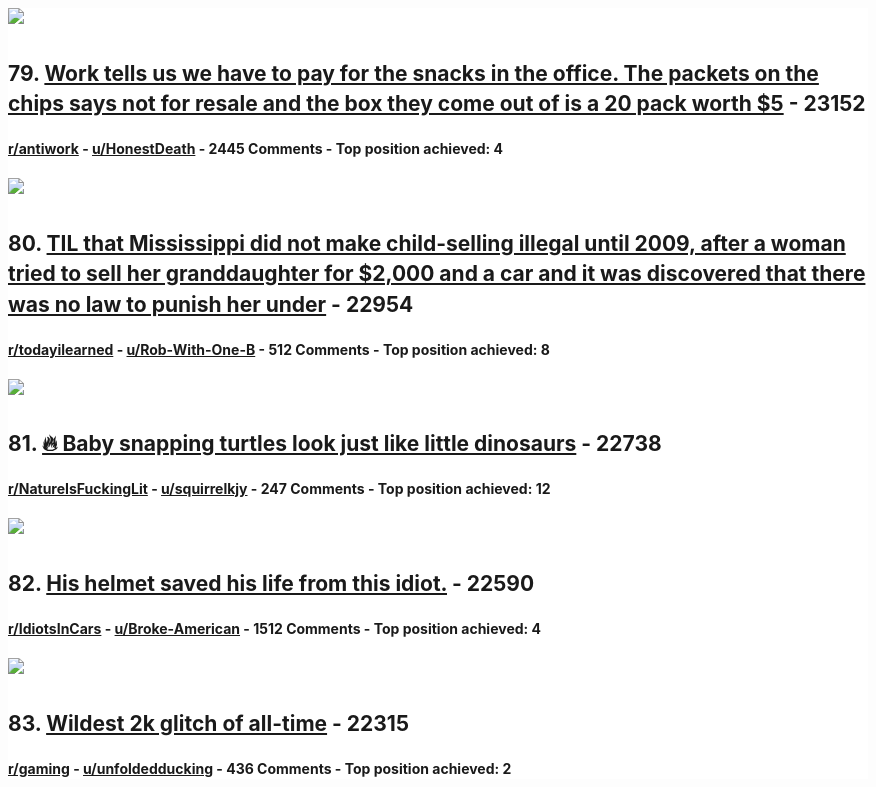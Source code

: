<a href="https://v.redd.it/kxe6qbdwhlj81"><img src="https://b.thumbs.redditmedia.com/Fs63urGXYZ0njDkiJ31K9HgJ4PJMHu_u5GErhNISTVk.jpg"></img></a>

## 79. [Work tells us we have to pay for the snacks in the office. The packets on the chips says not for resale and the box they come out of is a 20 pack worth $5](http://reddit.com/r/antiwork/comments/szvgjx/work_tells_us_we_have_to_pay_for_the_snacks_in/) - 23152
#### [r/antiwork](http://reddit.com/r/antiwork) - [u/HonestDeath](http://reddit.com/u/HonestDeath) - 2445 Comments - Top position achieved: 4

<a href="https://www.reddit.com/gallery/szvgjx"><img src="https://b.thumbs.redditmedia.com/j3Zq1y067cjKXqTJg4eeFnXnYyqPHbed1YyAqb3wweA.jpg"></img></a>

## 80. [TIL that Mississippi did not make child-selling illegal until 2009, after a woman tried to sell her granddaughter for $2,000 and a car and it was discovered that there was no law to punish her under](http://reddit.com/r/todayilearned/comments/szvadg/til_that_mississippi_did_not_make_childselling/) - 22954
#### [r/todayilearned](http://reddit.com/r/todayilearned) - [u/Rob-With-One-B](http://reddit.com/u/Rob-With-One-B) - 512 Comments - Top position achieved: 8

<a href="https://jacksonfreepress.com/news/2009/mar/16/legislators-make-child-selling-illegal/"><img src="https://b.thumbs.redditmedia.com/n9Aqem_Jtrh90ocrp3vfoB4dEin_qBuNun4CeNo0PsE.jpg"></img></a>

## 81. [🔥 Baby snapping turtles look just like little dinosaurs](http://reddit.com/r/NatureIsFuckingLit/comments/szradx/baby_snapping_turtles_look_just_like_little/) - 22738
#### [r/NatureIsFuckingLit](http://reddit.com/r/NatureIsFuckingLit) - [u/squirrelkjy](http://reddit.com/u/squirrelkjy) - 247 Comments - Top position achieved: 12

<a href="https://i.redd.it/bb7gs1jl8nj81.jpg"><img src="https://a.thumbs.redditmedia.com/W9zclLMrbK8I_Dy1L10Ca4xwaNku-2hvhUT_7tESCT4.jpg"></img></a>

## 82. [His helmet saved his life from this idiot.](http://reddit.com/r/IdiotsInCars/comments/szx7yl/his_helmet_saved_his_life_from_this_idiot/) - 22590
#### [r/IdiotsInCars](http://reddit.com/r/IdiotsInCars) - [u/Broke-American](http://reddit.com/u/Broke-American) - 1512 Comments - Top position achieved: 4

<a href="https://v.redd.it/clg3fy6dioj81"><img src="https://a.thumbs.redditmedia.com/qO0MAsaUBAzt-IiOa5-vcKIiacMZi2o3Q7yK9TuFho8.jpg"></img></a>

## 83. [Wildest 2k glitch of all-time](http://reddit.com/r/gaming/comments/szhp31/wildest_2k_glitch_of_alltime/) - 22315
#### [r/gaming](http://reddit.com/r/gaming) - [u/unfoldedducking](http://reddit.com/u/unfoldedducking) - 436 Comments - Top position achieved: 2
